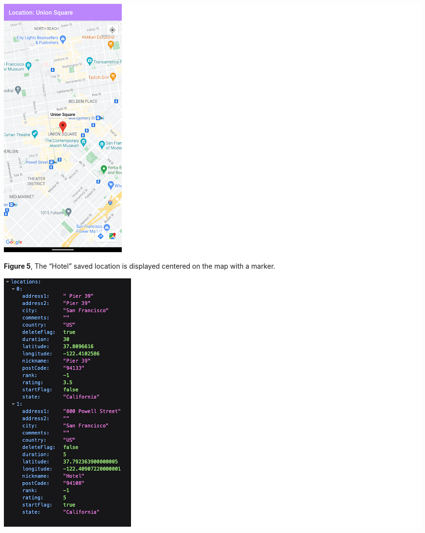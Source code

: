 !["Figure 5"](../images/city_explorer_app/figure5.png "Figure 5")

**Figure 5**, The “Hotel” saved location is displayed centered on the map with a marker.

!["Figure 6"](../images/city_explorer_app/figure6.png "Figure 6")
